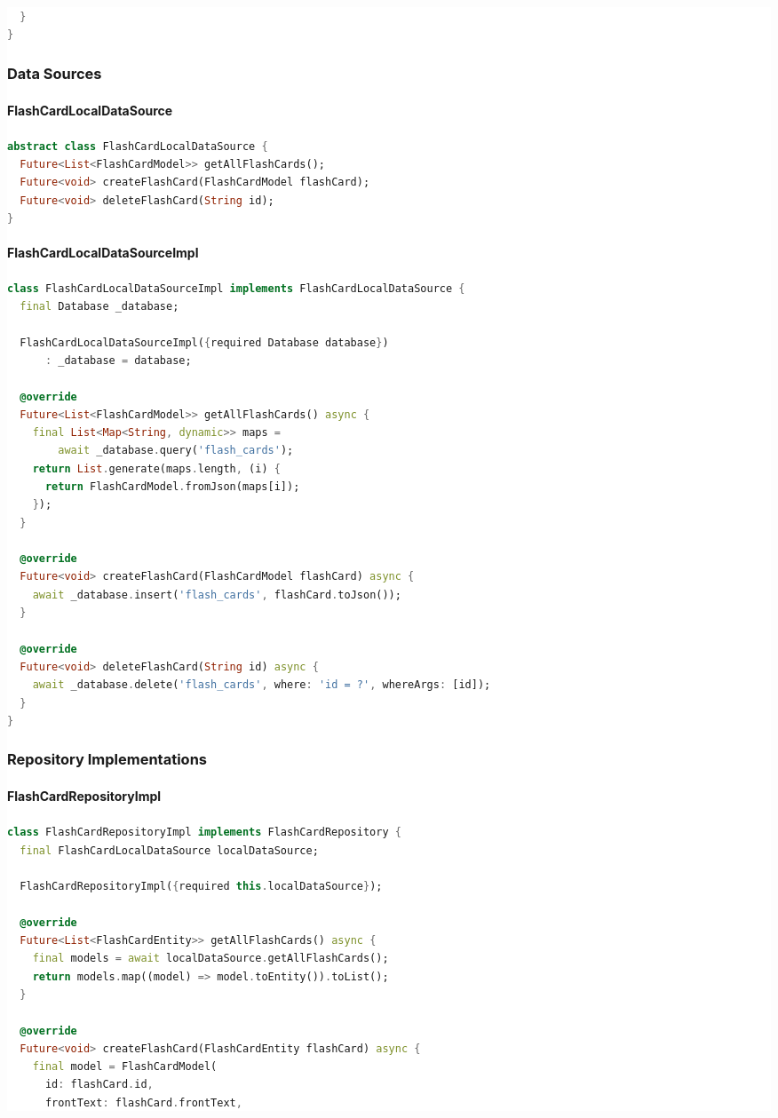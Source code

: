 ```dart
  }
}
```

### Data Sources

#### FlashCardLocalDataSource
```dart
abstract class FlashCardLocalDataSource {
  Future<List<FlashCardModel>> getAllFlashCards();
  Future<void> createFlashCard(FlashCardModel flashCard);
  Future<void> deleteFlashCard(String id);
}
```

#### FlashCardLocalDataSourceImpl
```dart
class FlashCardLocalDataSourceImpl implements FlashCardLocalDataSource {
  final Database _database;
  
  FlashCardLocalDataSourceImpl({required Database database})
      : _database = database;
  
  @override
  Future<List<FlashCardModel>> getAllFlashCards() async {
    final List<Map<String, dynamic>> maps =
        await _database.query('flash_cards');
    return List.generate(maps.length, (i) {
      return FlashCardModel.fromJson(maps[i]);
    });
  }
  
  @override
  Future<void> createFlashCard(FlashCardModel flashCard) async {
    await _database.insert('flash_cards', flashCard.toJson());
  }
  
  @override
  Future<void> deleteFlashCard(String id) async {
    await _database.delete('flash_cards', where: 'id = ?', whereArgs: [id]);
  }
}
```

### Repository Implementations

#### FlashCardRepositoryImpl
```dart
class FlashCardRepositoryImpl implements FlashCardRepository {
  final FlashCardLocalDataSource localDataSource;
  
  FlashCardRepositoryImpl({required this.localDataSource});
  
  @override
  Future<List<FlashCardEntity>> getAllFlashCards() async {
    final models = await localDataSource.getAllFlashCards();
    return models.map((model) => model.toEntity()).toList();
  }
  
  @override
  Future<void> createFlashCard(FlashCardEntity flashCard) async {
    final model = FlashCardModel(
      id: flashCard.id,
      frontText: flashCard.frontText,
```